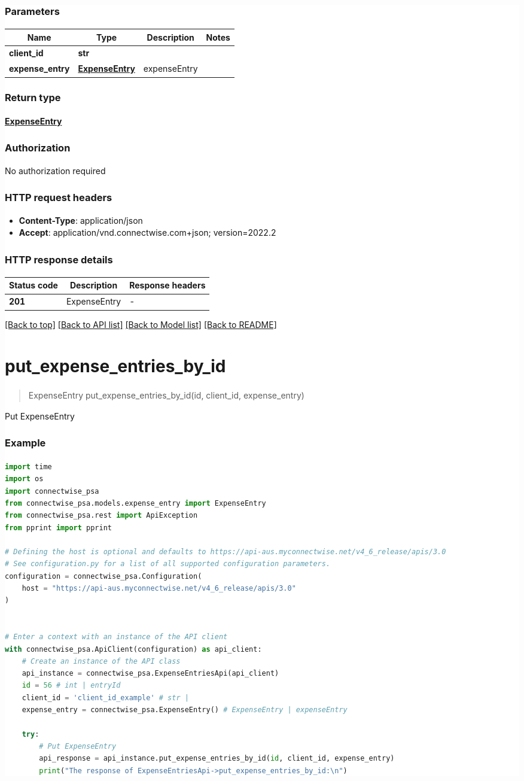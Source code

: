 

### Parameters

Name | Type | Description  | Notes
------------- | ------------- | ------------- | -------------
 **client_id** | **str**|  | 
 **expense_entry** | [**ExpenseEntry**](ExpenseEntry.md)| expenseEntry | 

### Return type

[**ExpenseEntry**](ExpenseEntry.md)

### Authorization

No authorization required

### HTTP request headers

 - **Content-Type**: application/json
 - **Accept**: application/vnd.connectwise.com+json; version=2022.2

### HTTP response details
| Status code | Description | Response headers |
|-------------|-------------|------------------|
**201** | ExpenseEntry |  -  |

[[Back to top]](#) [[Back to API list]](../README.md#documentation-for-api-endpoints) [[Back to Model list]](../README.md#documentation-for-models) [[Back to README]](../README.md)

# **put_expense_entries_by_id**
> ExpenseEntry put_expense_entries_by_id(id, client_id, expense_entry)

Put ExpenseEntry

### Example

```python
import time
import os
import connectwise_psa
from connectwise_psa.models.expense_entry import ExpenseEntry
from connectwise_psa.rest import ApiException
from pprint import pprint

# Defining the host is optional and defaults to https://api-aus.myconnectwise.net/v4_6_release/apis/3.0
# See configuration.py for a list of all supported configuration parameters.
configuration = connectwise_psa.Configuration(
    host = "https://api-aus.myconnectwise.net/v4_6_release/apis/3.0"
)


# Enter a context with an instance of the API client
with connectwise_psa.ApiClient(configuration) as api_client:
    # Create an instance of the API class
    api_instance = connectwise_psa.ExpenseEntriesApi(api_client)
    id = 56 # int | entryId
    client_id = 'client_id_example' # str | 
    expense_entry = connectwise_psa.ExpenseEntry() # ExpenseEntry | expenseEntry

    try:
        # Put ExpenseEntry
        api_response = api_instance.put_expense_entries_by_id(id, client_id, expense_entry)
        print("The response of ExpenseEntriesApi->put_expense_entries_by_id:\n")
```